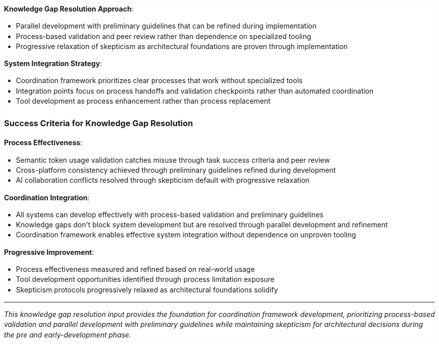 **Knowledge Gap Resolution Approach**:
- Parallel development with preliminary guidelines that can be refined during implementation
- Process-based validation and peer review rather than dependence on specialized tooling
- Progressive relaxation of skepticism as architectural foundations are proven through implementation

**System Integration Strategy**:
- Coordination framework prioritizes clear processes that work without specialized tools
- Integration points focus on process handoffs and validation checkpoints rather than automated coordination
- Tool development as process enhancement rather than process replacement

### Success Criteria for Knowledge Gap Resolution

**Process Effectiveness**:
- Semantic token usage validation catches misuse through task success criteria and peer review
- Cross-platform consistency achieved through preliminary guidelines refined during development
- AI collaboration conflicts resolved through skepticism default with progressive relaxation

**Coordination Integration**:
- All systems can develop effectively with process-based validation and preliminary guidelines
- Knowledge gaps don't block system development but are resolved through parallel development and refinement
- Coordination framework enables effective system integration without dependence on unproven tooling

**Progressive Improvement**:
- Process effectiveness measured and refined based on real-world usage
- Tool development opportunities identified through process limitation exposure
- Skepticism protocols progressively relaxed as architectural foundations solidify

---

*This knowledge gap resolution input provides the foundation for coordination framework development, prioritizing process-based validation and parallel development with preliminary guidelines while maintaining skepticism for architectural decisions during the pre and early-development phase.*